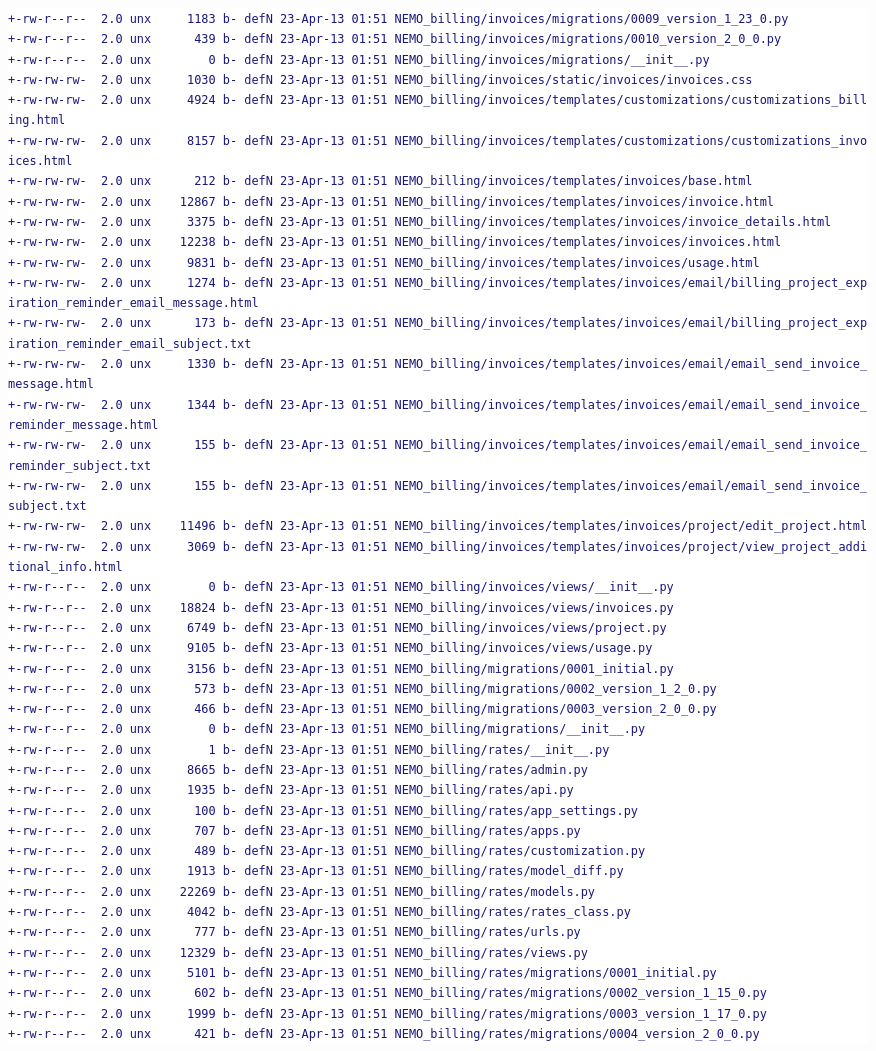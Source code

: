 ```diff
+-rw-r--r--  2.0 unx     1183 b- defN 23-Apr-13 01:51 NEMO_billing/invoices/migrations/0009_version_1_23_0.py
+-rw-r--r--  2.0 unx      439 b- defN 23-Apr-13 01:51 NEMO_billing/invoices/migrations/0010_version_2_0_0.py
+-rw-r--r--  2.0 unx        0 b- defN 23-Apr-13 01:51 NEMO_billing/invoices/migrations/__init__.py
+-rw-rw-rw-  2.0 unx     1030 b- defN 23-Apr-13 01:51 NEMO_billing/invoices/static/invoices/invoices.css
+-rw-rw-rw-  2.0 unx     4924 b- defN 23-Apr-13 01:51 NEMO_billing/invoices/templates/customizations/customizations_billing.html
+-rw-rw-rw-  2.0 unx     8157 b- defN 23-Apr-13 01:51 NEMO_billing/invoices/templates/customizations/customizations_invoices.html
+-rw-rw-rw-  2.0 unx      212 b- defN 23-Apr-13 01:51 NEMO_billing/invoices/templates/invoices/base.html
+-rw-rw-rw-  2.0 unx    12867 b- defN 23-Apr-13 01:51 NEMO_billing/invoices/templates/invoices/invoice.html
+-rw-rw-rw-  2.0 unx     3375 b- defN 23-Apr-13 01:51 NEMO_billing/invoices/templates/invoices/invoice_details.html
+-rw-rw-rw-  2.0 unx    12238 b- defN 23-Apr-13 01:51 NEMO_billing/invoices/templates/invoices/invoices.html
+-rw-rw-rw-  2.0 unx     9831 b- defN 23-Apr-13 01:51 NEMO_billing/invoices/templates/invoices/usage.html
+-rw-rw-rw-  2.0 unx     1274 b- defN 23-Apr-13 01:51 NEMO_billing/invoices/templates/invoices/email/billing_project_expiration_reminder_email_message.html
+-rw-rw-rw-  2.0 unx      173 b- defN 23-Apr-13 01:51 NEMO_billing/invoices/templates/invoices/email/billing_project_expiration_reminder_email_subject.txt
+-rw-rw-rw-  2.0 unx     1330 b- defN 23-Apr-13 01:51 NEMO_billing/invoices/templates/invoices/email/email_send_invoice_message.html
+-rw-rw-rw-  2.0 unx     1344 b- defN 23-Apr-13 01:51 NEMO_billing/invoices/templates/invoices/email/email_send_invoice_reminder_message.html
+-rw-rw-rw-  2.0 unx      155 b- defN 23-Apr-13 01:51 NEMO_billing/invoices/templates/invoices/email/email_send_invoice_reminder_subject.txt
+-rw-rw-rw-  2.0 unx      155 b- defN 23-Apr-13 01:51 NEMO_billing/invoices/templates/invoices/email/email_send_invoice_subject.txt
+-rw-rw-rw-  2.0 unx    11496 b- defN 23-Apr-13 01:51 NEMO_billing/invoices/templates/invoices/project/edit_project.html
+-rw-rw-rw-  2.0 unx     3069 b- defN 23-Apr-13 01:51 NEMO_billing/invoices/templates/invoices/project/view_project_additional_info.html
+-rw-r--r--  2.0 unx        0 b- defN 23-Apr-13 01:51 NEMO_billing/invoices/views/__init__.py
+-rw-r--r--  2.0 unx    18824 b- defN 23-Apr-13 01:51 NEMO_billing/invoices/views/invoices.py
+-rw-r--r--  2.0 unx     6749 b- defN 23-Apr-13 01:51 NEMO_billing/invoices/views/project.py
+-rw-r--r--  2.0 unx     9105 b- defN 23-Apr-13 01:51 NEMO_billing/invoices/views/usage.py
+-rw-r--r--  2.0 unx     3156 b- defN 23-Apr-13 01:51 NEMO_billing/migrations/0001_initial.py
+-rw-r--r--  2.0 unx      573 b- defN 23-Apr-13 01:51 NEMO_billing/migrations/0002_version_1_2_0.py
+-rw-r--r--  2.0 unx      466 b- defN 23-Apr-13 01:51 NEMO_billing/migrations/0003_version_2_0_0.py
+-rw-r--r--  2.0 unx        0 b- defN 23-Apr-13 01:51 NEMO_billing/migrations/__init__.py
+-rw-r--r--  2.0 unx        1 b- defN 23-Apr-13 01:51 NEMO_billing/rates/__init__.py
+-rw-r--r--  2.0 unx     8665 b- defN 23-Apr-13 01:51 NEMO_billing/rates/admin.py
+-rw-r--r--  2.0 unx     1935 b- defN 23-Apr-13 01:51 NEMO_billing/rates/api.py
+-rw-r--r--  2.0 unx      100 b- defN 23-Apr-13 01:51 NEMO_billing/rates/app_settings.py
+-rw-r--r--  2.0 unx      707 b- defN 23-Apr-13 01:51 NEMO_billing/rates/apps.py
+-rw-r--r--  2.0 unx      489 b- defN 23-Apr-13 01:51 NEMO_billing/rates/customization.py
+-rw-r--r--  2.0 unx     1913 b- defN 23-Apr-13 01:51 NEMO_billing/rates/model_diff.py
+-rw-r--r--  2.0 unx    22269 b- defN 23-Apr-13 01:51 NEMO_billing/rates/models.py
+-rw-r--r--  2.0 unx     4042 b- defN 23-Apr-13 01:51 NEMO_billing/rates/rates_class.py
+-rw-r--r--  2.0 unx      777 b- defN 23-Apr-13 01:51 NEMO_billing/rates/urls.py
+-rw-r--r--  2.0 unx    12329 b- defN 23-Apr-13 01:51 NEMO_billing/rates/views.py
+-rw-r--r--  2.0 unx     5101 b- defN 23-Apr-13 01:51 NEMO_billing/rates/migrations/0001_initial.py
+-rw-r--r--  2.0 unx      602 b- defN 23-Apr-13 01:51 NEMO_billing/rates/migrations/0002_version_1_15_0.py
+-rw-r--r--  2.0 unx     1999 b- defN 23-Apr-13 01:51 NEMO_billing/rates/migrations/0003_version_1_17_0.py
+-rw-r--r--  2.0 unx      421 b- defN 23-Apr-13 01:51 NEMO_billing/rates/migrations/0004_version_2_0_0.py
```